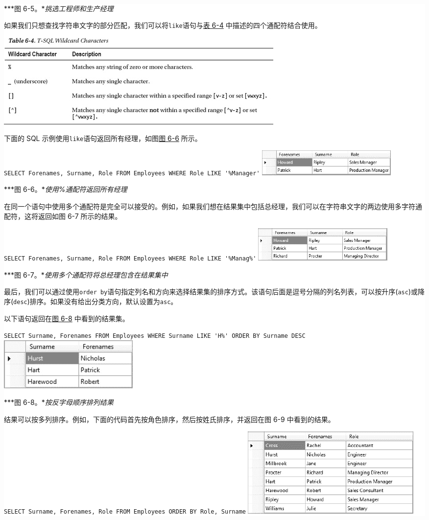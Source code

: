 ***图 6-5。**挑选工程师和生产经理*

如果我们只想查找字符串文字的部分匹配，我们可以将`like`语句与[表 6-4](#tab_6_4) 中描述的四个通配符结合使用。

![Images](img/t0604.jpg)

下面的 SQL 示例使用`like`语句返回所有经理，如图[图 6-6](#fig_6_6) 所示。

`SELECT Forenames, Surname, Role FROM Employees WHERE Role LIKE '%Manager'` ![images](img/0606.jpg)

***图 6-6。**使用%通配符返回所有经理*

在同一个语句中使用多个通配符是完全可以接受的。例如，如果我们想在结果集中包括总经理，我们可以在字符串文字的两边使用多字符通配符，这将返回如图 6-7 所示的结果。

`SELECT Forenames, Surname, Role FROM Employees WHERE Role LIKE '%Manag%'` ![images](img/0607.jpg)

***图 6-7。**使用多个通配符将总经理包含在结果集中*

最后，我们可以通过使用`order by`语句指定列名和方向来选择结果集的排序方式。该语句后面是逗号分隔的列名列表，可以按升序(`asc`)或降序(`desc`)排序。如果没有给出分类方向，默认设置为`asc`。

以下语句返回在[图 6-8](#fig_6_8) 中看到的结果集。

`SELECT Surname, Forenames FROM Employees WHERE Surname LIKE 'H%' ORDER BY Surname DESC` ![images](img/0608.jpg)

***图 6-8。**按反字母顺序排列结果*

结果可以按多列排序。例如，下面的代码首先按角色排序，然后按姓氏排序，并返回在图 6-9 中看到的结果。

`SELECT Surname, Forenames, Role FROM Employees ORDER BY Role, Surname` ![images](img/0609.jpg)
